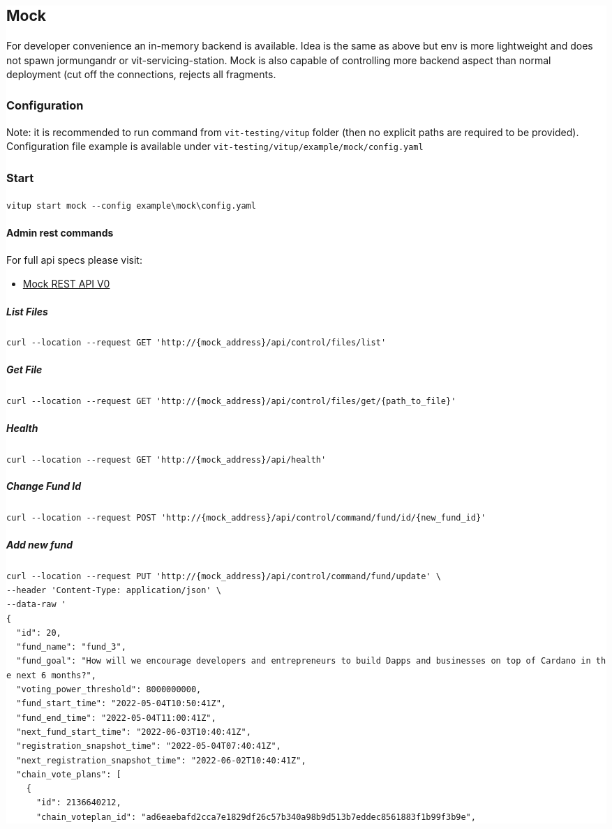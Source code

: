 
## Mock

For developer convenience an in-memory backend is available. Idea is the same as above but env is more lightweight and does not spawn jormungandr or vit-servicing-station.
Mock is also capable of controlling more backend aspect than normal deployment (cut off the connections, rejects all fragments.

### Configuration

Note: it is recommended to run command from `vit-testing/vitup` folder (then no explicit paths are required to be provided).
Configuration file example is available under `vit-testing/vitup/example/mock/config.yaml`

### Start

`vitup start mock --config example\mock\config.yaml`


#### Admin rest commands

For full api specs please visit:

* [Mock REST API V0](../../api/vit-testing-mock-v0.md)

##### List Files

```
curl --location --request GET 'http://{mock_address}/api/control/files/list'
```

##### Get File

```
curl --location --request GET 'http://{mock_address}/api/control/files/get/{path_to_file}'
```

##### Health

```
curl --location --request GET 'http://{mock_address}/api/health'
```

##### Change Fund Id

```
curl --location --request POST 'http://{mock_address}/api/control/command/fund/id/{new_fund_id}'
```

##### Add new fund

```
curl --location --request PUT 'http://{mock_address}/api/control/command/fund/update' \
--header 'Content-Type: application/json' \
--data-raw '
{
  "id": 20,
  "fund_name": "fund_3",
  "fund_goal": "How will we encourage developers and entrepreneurs to build Dapps and businesses on top of Cardano in the next 6 months?",
  "voting_power_threshold": 8000000000,
  "fund_start_time": "2022-05-04T10:50:41Z",
  "fund_end_time": "2022-05-04T11:00:41Z",
  "next_fund_start_time": "2022-06-03T10:40:41Z",
  "registration_snapshot_time": "2022-05-04T07:40:41Z",
  "next_registration_snapshot_time": "2022-06-02T10:40:41Z",
  "chain_vote_plans": [
    {
      "id": 2136640212,
      "chain_voteplan_id": "ad6eaebafd2cca7e1829df26c57b340a98b9d513b7eddec8561883f1b99f3b9e",
```